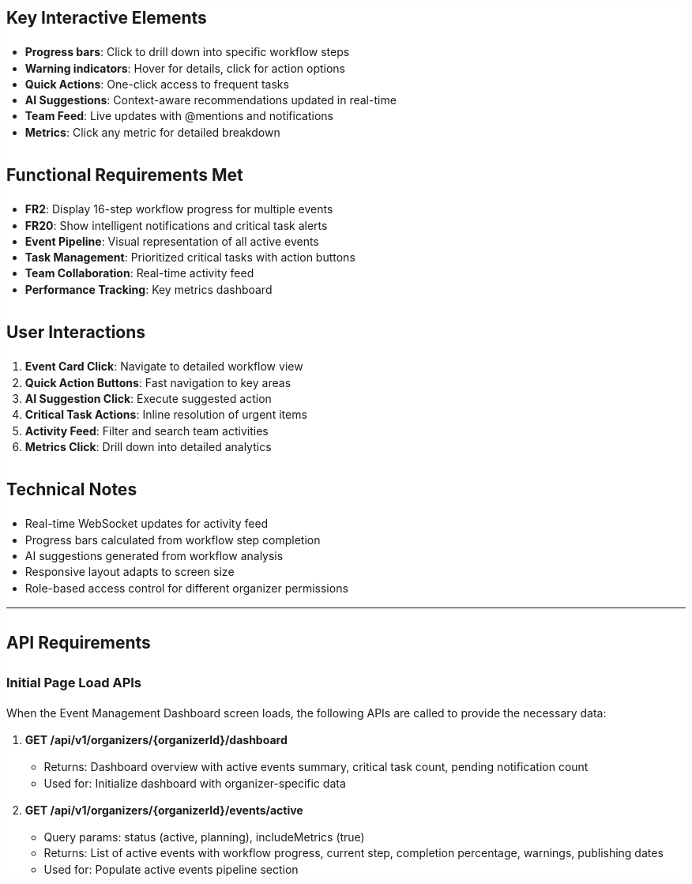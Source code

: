 ## Key Interactive Elements

- **Progress bars**: Click to drill down into specific workflow steps
- **Warning indicators**: Hover for details, click for action options
- **Quick Actions**: One-click access to frequent tasks
- **AI Suggestions**: Context-aware recommendations updated in real-time
- **Team Feed**: Live updates with @mentions and notifications
- **Metrics**: Click any metric for detailed breakdown

## Functional Requirements Met

- **FR2**: Display 16-step workflow progress for multiple events
- **FR20**: Show intelligent notifications and critical task alerts
- **Event Pipeline**: Visual representation of all active events
- **Task Management**: Prioritized critical tasks with action buttons
- **Team Collaboration**: Real-time activity feed
- **Performance Tracking**: Key metrics dashboard

## User Interactions

1. **Event Card Click**: Navigate to detailed workflow view
2. **Quick Action Buttons**: Fast navigation to key areas
3. **AI Suggestion Click**: Execute suggested action
4. **Critical Task Actions**: Inline resolution of urgent items
5. **Activity Feed**: Filter and search team activities
6. **Metrics Click**: Drill down into detailed analytics

## Technical Notes

- Real-time WebSocket updates for activity feed
- Progress bars calculated from workflow step completion
- AI suggestions generated from workflow analysis
- Responsive layout adapts to screen size
- Role-based access control for different organizer permissions

---

## API Requirements

### Initial Page Load APIs

When the Event Management Dashboard screen loads, the following APIs are called to provide the necessary data:

1. **GET /api/v1/organizers/{organizerId}/dashboard**
   - Returns: Dashboard overview with active events summary, critical task count, pending notification count
   - Used for: Initialize dashboard with organizer-specific data

2. **GET /api/v1/organizers/{organizerId}/events/active**
   - Query params: status (active, planning), includeMetrics (true)
   - Returns: List of active events with workflow progress, current step, completion percentage, warnings, publishing dates
   - Used for: Populate active events pipeline section
